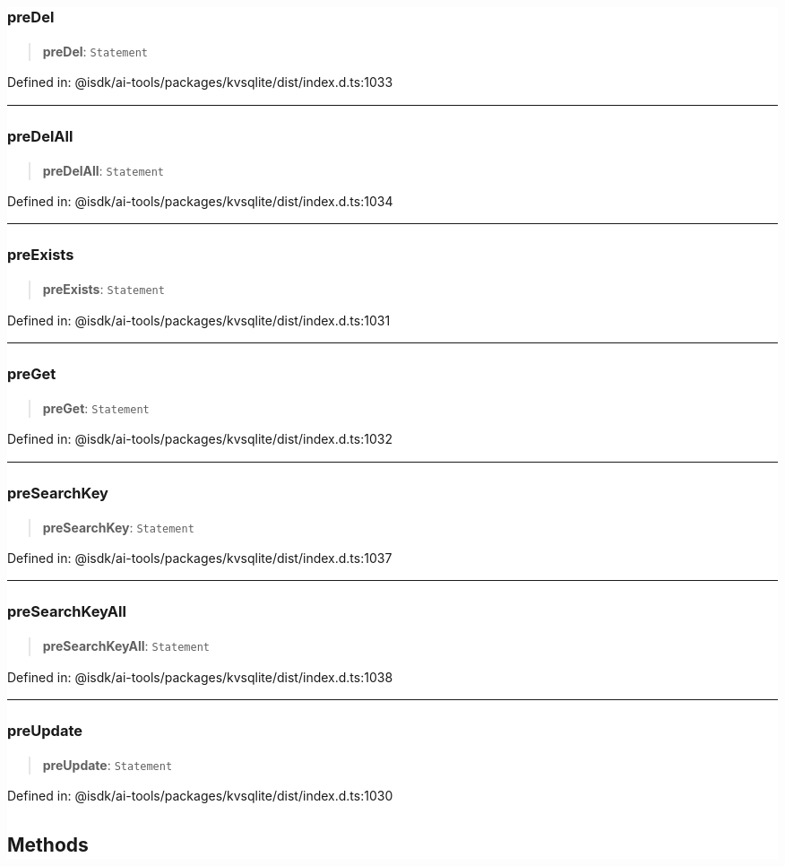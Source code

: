 ### preDel

> **preDel**: `Statement`

Defined in: @isdk/ai-tools/packages/kvsqlite/dist/index.d.ts:1033

***

### preDelAll

> **preDelAll**: `Statement`

Defined in: @isdk/ai-tools/packages/kvsqlite/dist/index.d.ts:1034

***

### preExists

> **preExists**: `Statement`

Defined in: @isdk/ai-tools/packages/kvsqlite/dist/index.d.ts:1031

***

### preGet

> **preGet**: `Statement`

Defined in: @isdk/ai-tools/packages/kvsqlite/dist/index.d.ts:1032

***

### preSearchKey

> **preSearchKey**: `Statement`

Defined in: @isdk/ai-tools/packages/kvsqlite/dist/index.d.ts:1037

***

### preSearchKeyAll

> **preSearchKeyAll**: `Statement`

Defined in: @isdk/ai-tools/packages/kvsqlite/dist/index.d.ts:1038

***

### preUpdate

> **preUpdate**: `Statement`

Defined in: @isdk/ai-tools/packages/kvsqlite/dist/index.d.ts:1030

## Methods

